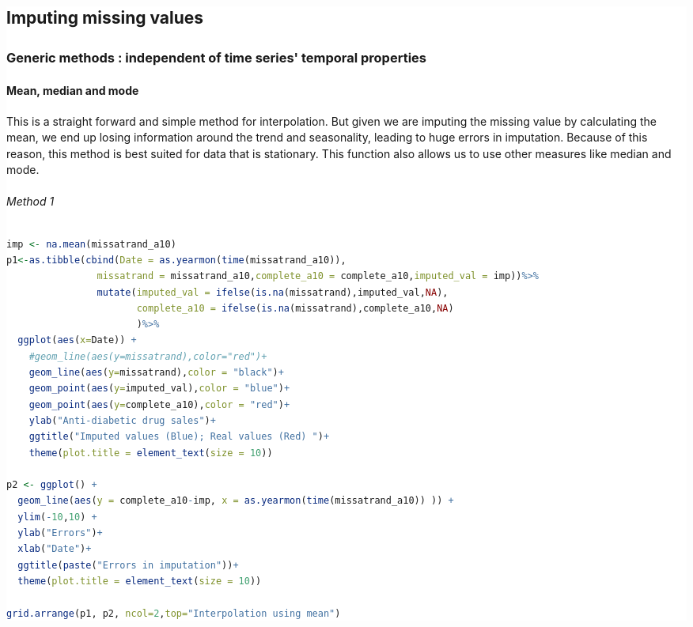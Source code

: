 
## Imputing missing values

### Generic methods : independent of time series' temporal properties

#### Mean, median and mode
This is a straight forward and simple method for interpolation. But given we are imputing the missing value by calculating the mean, we end up losing information around the trend and seasonality, leading to huge errors in imputation. Because of this reason, this method is best suited for data that is stationary. This function also allows us to use other measures like median and mode.

###### Method 1

```r
imp <- na.mean(missatrand_a10)
p1<-as.tibble(cbind(Date = as.yearmon(time(missatrand_a10)), 
                missatrand = missatrand_a10,complete_a10 = complete_a10,imputed_val = imp))%>% 
                mutate(imputed_val = ifelse(is.na(missatrand),imputed_val,NA),
                       complete_a10 = ifelse(is.na(missatrand),complete_a10,NA)
                       )%>%
  ggplot(aes(x=Date)) + 
    #geom_line(aes(y=missatrand),color="red")+
    geom_line(aes(y=missatrand),color = "black")+
    geom_point(aes(y=imputed_val),color = "blue")+
    geom_point(aes(y=complete_a10),color = "red")+
    ylab("Anti-diabetic drug sales")+
    ggtitle("Imputed values (Blue); Real values (Red) ")+
    theme(plot.title = element_text(size = 10))

p2 <- ggplot() +
  geom_line(aes(y = complete_a10-imp, x = as.yearmon(time(missatrand_a10)) )) +
  ylim(-10,10) +
  ylab("Errors")+
  xlab("Date")+
  ggtitle(paste("Errors in imputation"))+
  theme(plot.title = element_text(size = 10))

grid.arrange(p1, p2, ncol=2,top="Interpolation using mean")
```
